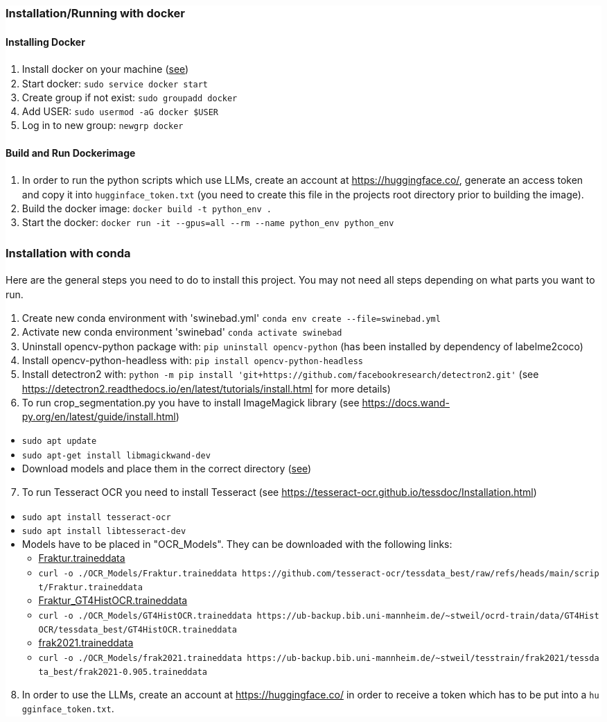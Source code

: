 ### Installation/Running with docker

#### Installing Docker
1. Install docker on your machine ([see](https://docs.docker.com/engine/install/))
1. Start docker: `sudo service docker start`
1. Create group if not exist: `sudo groupadd docker`
1. Add USER: `sudo usermod -aG docker $USER` 
1. Log in to new group: `newgrp docker`

#### Build and Run Dockerimage

1. In order to run the python scripts which use LLMs, create an account at https://huggingface.co/, generate an access token and copy it into `hugginface_token.txt` (you need to create this file in the projects root directory prior to building the image).
1. Build the docker image: `docker build -t python_env .`
1. Start the docker: `docker run -it --gpus=all --rm --name python_env python_env`

### Installation with conda

Here are the general steps you need to do to install this project. You may not need all steps depending on what parts you want to run.

1. Create new conda environment with 'swinebad.yml' `conda env create --file=swinebad.yml`
2. Activate new conda environment 'swinebad' `conda activate swinebad`
3. Uninstall opencv-python package with: `pip uninstall opencv-python` (has been installed by dependency of labelme2coco)
4. Install opencv-python-headless with: `pip install opencv-python-headless`
5. Install detectron2 with: `python -m pip install 'git+https://github.com/facebookresearch/detectron2.git'` (see https://detectron2.readthedocs.io/en/latest/tutorials/install.html for more details)
6. To run crop_segmentation.py you have to install ImageMagick library (see https://docs.wand-py.org/en/latest/guide/install.html)
 - `sudo apt update` 
 - `sudo apt-get install libmagickwand-dev`
 - Download models and place them in the correct directory ([see](#Models))
7. To run Tesseract OCR you need to install Tesseract (see https://tesseract-ocr.github.io/tessdoc/Installation.html)
 - `sudo apt install tesseract-ocr`
 - `sudo apt install libtesseract-dev`
 - Models have to be placed in "OCR_Models". They can be downloaded with the following links: 
   - [Fraktur.traineddata](https://github.com/tesseract-ocr/tessdata_best/raw/refs/heads/main/script/Fraktur.traineddata)
   - `curl -o ./OCR_Models/Fraktur.traineddata https://github.com/tesseract-ocr/tessdata_best/raw/refs/heads/main/script/Fraktur.traineddata`
   - [Fraktur_GT4HistOCR.traineddata](https://ub-backup.bib.uni-mannheim.de/~stweil/ocrd-train/data/GT4HistOCR/tessdata_best/GT4HistOCR.traineddata)
   - `curl -o ./OCR_Models/GT4HistOCR.traineddata https://ub-backup.bib.uni-mannheim.de/~stweil/ocrd-train/data/GT4HistOCR/tessdata_best/GT4HistOCR.traineddata`
   - [frak2021.traineddata](https://ub-backup.bib.uni-mannheim.de/~stweil/tesstrain/frak2021/tessdata_best/frak2021-0.905.traineddata)
   - `curl -o ./OCR_Models/frak2021.traineddata https://ub-backup.bib.uni-mannheim.de/~stweil/tesstrain/frak2021/tessdata_best/frak2021-0.905.traineddata`
8. In order to use the LLMs, create an account at https://huggingface.co/ in order to receive a token which has to be put into a `hugginface_token.txt`.
